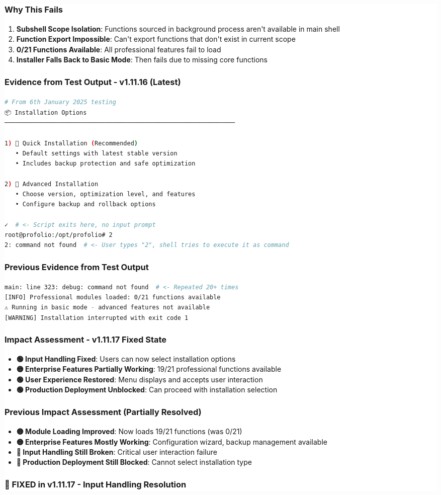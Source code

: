 ### **Why This Fails**

1. **Subshell Scope Isolation**: Functions sourced in background process aren't available in main shell
2. **Function Export Impossible**: Can't export functions that don't exist in current scope
3. **0/21 Functions Available**: All professional features fail to load
4. **Installer Falls Back to Basic Mode**: Then fails due to missing core functions

### **Evidence from Test Output - v1.11.16 (Latest)**

```bash
# From 6th January 2025 testing
📦 Installation Options
────────────────────────────────────────────────────────────────

1) 🚀 Quick Installation (Recommended)
   • Default settings with latest stable version
   • Includes backup protection and safe optimization

2) 🔧 Advanced Installation
   • Choose version, optimization level, and features
   • Configure backup and rollback options

✓  # <- Script exits here, no input prompt
root@profolio:/opt/profolio# 2
2: command not found  # <- User types "2", shell tries to execute it as command
```

### **Previous Evidence from Test Output**

```bash
main: line 323: debug: command not found  # <- Repeated 20+ times
[INFO] Professional modules loaded: 0/21 functions available
⚠ Running in basic mode - advanced features not available
[WARNING] Installation interrupted with exit code 1
```

### **Impact Assessment - v1.11.17 Fixed State**

- **🟢 Input Handling Fixed**: Users can now select installation options
- **🟡 Enterprise Features Partially Working**: 19/21 professional functions available
- **🟢 User Experience Restored**: Menu displays and accepts user interaction
- **🟢 Production Deployment Unblocked**: Can proceed with installation selection

### **Previous Impact Assessment (Partially Resolved)**

- **🟡 Module Loading Improved**: Now loads 19/21 functions (was 0/21)
- **🟡 Enterprise Features Mostly Working**: Configuration wizard, backup management available
- **🔴 Input Handling Still Broken**: Critical user interaction failure
- **🔴 Production Deployment Still Blocked**: Cannot select installation type

### **🔧 FIXED in v1.11.17 - Input Handling Resolution**
